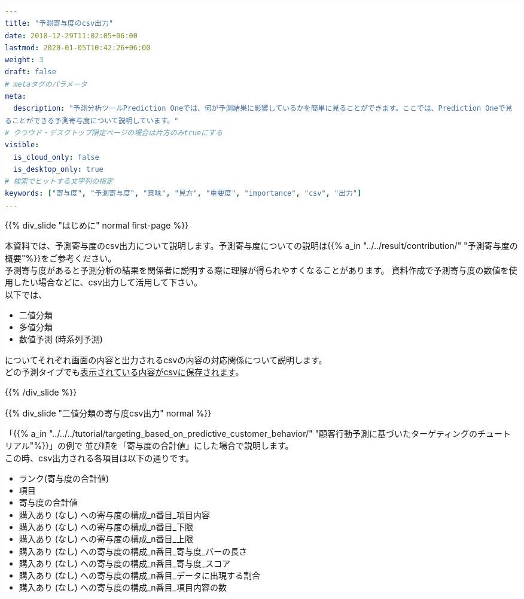 ```yaml
---
title: "予測寄与度のcsv出力"
date: 2018-12-29T11:02:05+06:00
lastmod: 2020-01-05T10:42:26+06:00
weight: 3
draft: false
# metaタグのパラメータ
meta:
  description: "予測分析ツールPrediction Oneでは、何が予測結果に影響しているかを簡単に見ることができます。ここでは、Prediction Oneで見ることができる予測寄与度について説明しています。"
# クラウド・デスクトップ限定ページの場合は片方のみtrueにする
visible:
  is_cloud_only: false
  is_desktop_only: true
# 検索でヒットする文字列の指定
keywords: ["寄与度", "予測寄与度", "意味", "見方", "重要度", "importance", "csv", "出力"]
---
```


{{% div_slide "はじめに" normal first-page %}}

本資料では、予測寄与度のcsv出力について説明します。予測寄与度についての説明は{{% a_in "../../result/contribution/" "予測寄与度の概要"%}}をご参考ください。<br />
予測寄与度があると予測分析の結果を関係者に説明する際に理解が得られやすくなることがあります。
資料作成で予測寄与度の数値を使用したい場合などに、csv出力して活用して下さい。<br/>
以下では、

 - 二値分類
 - 多値分類
 - 数値予測 (時系列予測)

についてそれぞれ画面の内容と出力されるcsvの内容の対応関係について説明します。<br/>
どの予測タイプでも<u>表示されている内容がcsvに保存されます</u>。

{{% /div_slide %}}

{{% div_slide "二値分類の寄与度csv出力" normal %}}

「{{% a_in "../../../tutorial/targeting_based_on_predictive_customer_behavior/" "顧客行動予測に基づいたターゲティングのチュートリアル"%}}」の例で
並び順を「寄与度の合計値」にした場合で説明します。<br/>
この時、csv出力される各項目は以下の通りです。
 - ランク(寄与度の合計値)
 - 項目
 - 寄与度の合計値
 - 購入あり (なし) への寄与度の構成_n番目_項目内容
 - 購入あり (なし) への寄与度の構成_n番目_下限
 - 購入あり (なし) への寄与度の構成_n番目_上限
 - 購入あり (なし) への寄与度の構成_n番目_寄与度_バーの長さ
 - 購入あり (なし) への寄与度の構成_n番目_寄与度_スコア
 - 購入あり (なし) への寄与度の構成_n番目_データに出現する割合
 - 購入あり (なし) への寄与度の構成_n番目_項目内容の数
